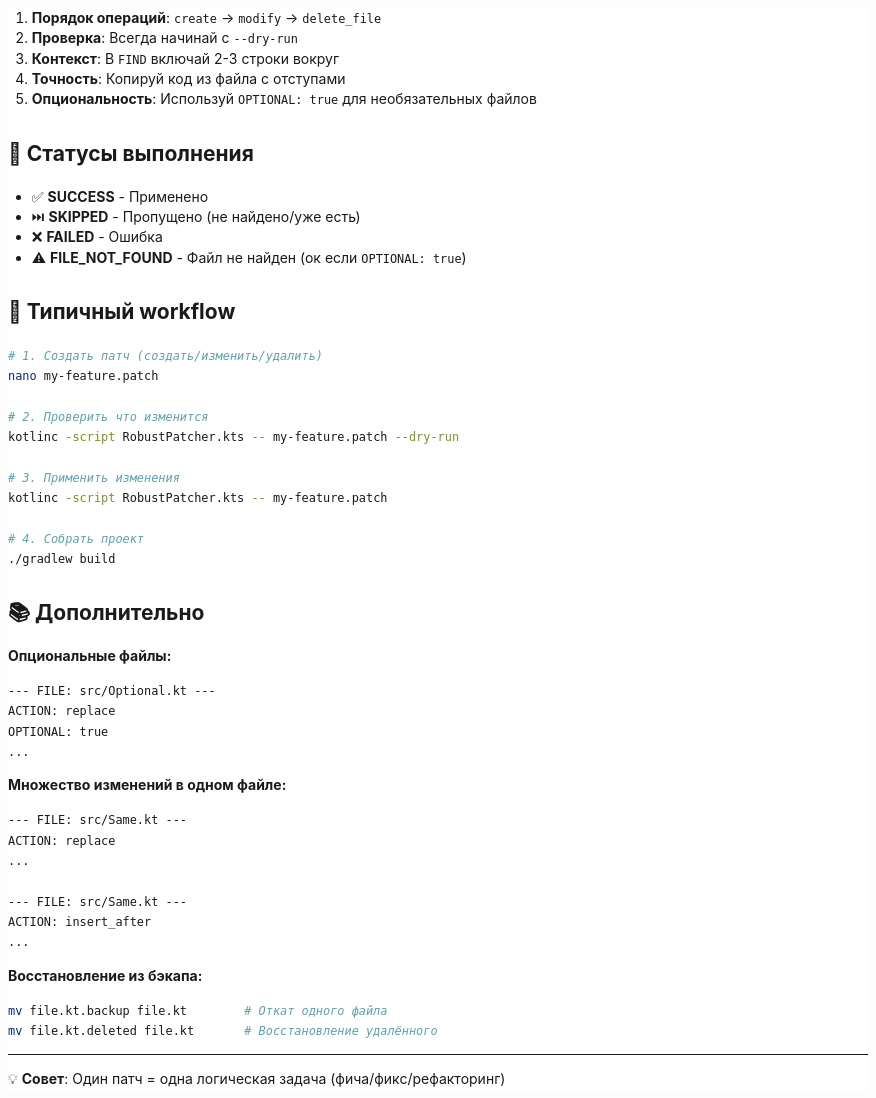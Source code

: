1. **Порядок операций**: `create` → `modify` → `delete_file`
2. **Проверка**: Всегда начинай с `--dry-run`
3. **Контекст**: В `FIND` включай 2-3 строки вокруг
4. **Точность**: Копируй код из файла с отступами
5. **Опциональность**: Используй `OPTIONAL: true` для необязательных файлов

## 🎨 Статусы выполнения

- ✅ **SUCCESS** - Применено
- ⏭️ **SKIPPED** - Пропущено (не найдено/уже есть)
- ❌ **FAILED** - Ошибка
- ⚠️ **FILE_NOT_FOUND** - Файл не найден (ок если `OPTIONAL: true`)

## 🚀 Типичный workflow

```bash
# 1. Создать патч (создать/изменить/удалить)
nano my-feature.patch

# 2. Проверить что изменится
kotlinc -script RobustPatcher.kts -- my-feature.patch --dry-run

# 3. Применить изменения
kotlinc -script RobustPatcher.kts -- my-feature.patch

# 4. Собрать проект
./gradlew build
```

## 📚 Дополнительно

**Опциональные файлы:**
```
--- FILE: src/Optional.kt ---
ACTION: replace
OPTIONAL: true
...
```

**Множество изменений в одном файле:**
```
--- FILE: src/Same.kt ---
ACTION: replace
...

--- FILE: src/Same.kt ---
ACTION: insert_after
...
```

**Восстановление из бэкапа:**
```bash
mv file.kt.backup file.kt        # Откат одного файла
mv file.kt.deleted file.kt       # Восстановление удалённого
```

---

💡 **Совет**: Один патч = одна логическая задача (фича/фикс/рефакторинг)